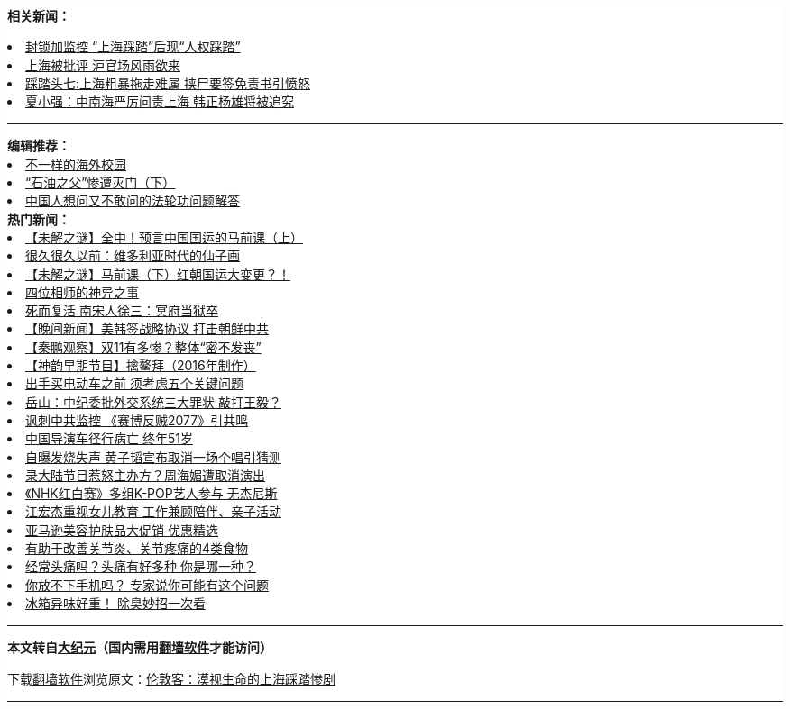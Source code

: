 <strong>相关新闻：</strong>
<li><a href="https://github.com/19920513/djy/blob/master/gb/15/1/6/n4335658.md#1">封锁加监控 “上海踩踏”后现“人权踩踏”</a></li>
<li><a href="https://github.com/19920513/djy/blob/master/gb/15/1/7/n4335750.md#1">上海被批评 沪官场风雨欲来</a></li>
<li><a href="https://github.com/19920513/djy/blob/master/gb/15/1/7/n4335752.md#1">踩踏头七:上海粗暴拖走难属 挟尸要签免责书引愤怒</a></li>
<li><a href="https://github.com/19920513/djy/blob/master/gb/15/1/7/n4335783.md#1">夏小强：中南海严厉问责上海 韩正杨雄将被追究</a></li>
<hr>
<strong>编辑推荐：</strong>
<li><a href="https://github.com/19920513/djy/blob/master/gb/18/6/9/n10469652.md?dfh#1" target="_blank">不一样的海外校园</a></li><li><a href="https://github.com/19920513/djy/blob/master/gb/18/3/2/n10185855.md#1" target="_blank">“石油之父”惨遭灭门（下）</a></li><li><a href="https://github.com/19920513/djy/blob/master/gb/8/10/25/n2308544.md#1" target="_blank">中国人想问又不敢问的法轮功问题解答</a></li>
<strong>热门新闻：</strong>
<li><a href="https://github.com/19920513/djy/blob/master/gb/23/11/6/n14110441.md#1">【未解之谜】全中！预言中国国运的马前课（上）</a></li>
<li><a href="https://github.com/19920513/djy/blob/master/gb/23/11/8/n14112353.md#1">很久很久以前：维多利亚时代的仙子画</a></li>
<li><a href="https://github.com/19920513/djy/blob/master/gb/23/11/10/n14113379.md#1">【未解之谜】马前课（下）红朝国运大变更？！</a></li>
<li><a href="https://github.com/19920513/djy/blob/master/gb/23/11/7/n14111628.md#1">四位相师的神异之事</a></li>
<li><a href="https://github.com/19920513/djy/blob/master/gb/23/10/30/n14105901.md#1">死而复活 南宋人徐三：冥府当狱卒</a></li>
<li><a href="https://github.com/19920513/djy/blob/master/gb/23/11/13/n14115766.md#1">【晚间新闻】美韩签战略协议 打击朝鲜中共</a></li>
<li><a href="https://github.com/19920513/djy/blob/master/gb/23/11/13/n14115767.md#1">【秦鹏观察】双11有多惨？整体“密不发丧”</a></li>
<li><a href="https://github.com/19920513/djy/blob/master/gb/23/11/13/n14115784.md#1">【神韵早期节目】擒鳌拜（2016年制作）</a></li>
<li><a href="https://github.com/19920513/djy/blob/master/gb/23/11/8/n14112061.md#1">出手买电动车之前 须考虑五个关键问题</a></li>
<li><a href="https://github.com/19920513/djy/blob/master/gb/23/11/13/n14115569.md#1">岳山：中纪委批外交系统三大罪状 敲打王毅？</a></li>
<li><a href="https://github.com/19920513/djy/blob/master/gb/23/11/13/n14115231.md#1">讽刺中共监控 《赛博反贼2077》引共鸣</a></li>
<li><a href="https://github.com/19920513/djy/blob/master/gb/23/11/12/n14115112.md#1">中国导演车径行病亡 终年51岁</a></li>
<li><a href="https://github.com/19920513/djy/blob/master/gb/23/11/12/n14115065.md#1">自曝发烧失声 黄子韬宣布取消一场个唱引猜测</a></li>
<li><a href="https://github.com/19920513/djy/blob/master/gb/23/11/13/n14115783.md#1">录大陆节目惹怒主办方？周海媚遭取消演出</a></li>
<li><a href="https://github.com/19920513/djy/blob/master/gb/23/11/13/n14115272.md#1">《NHK红白赛》多组K-POP艺人参与 无杰尼斯</a></li>
<li><a href="https://github.com/19920513/djy/blob/master/gb/23/11/12/n14114817.md#1">江宏杰重视女儿教育 工作兼顾陪伴、亲子活动</a></li>
<li><a href="https://github.com/19920513/djy/blob/master/gb/23/10/31/n14107124.md#1">亚马逊美容护肤品大促销 优惠精选</a></li>
<li><a href="https://github.com/19920513/djy/blob/master/gb/23/10/25/n14102768.md#1">有助于改善关节炎、关节疼痛的4类食物</a></li>
<li><a href="https://github.com/19920513/djy/blob/master/gb/23/9/11/n14071197.md#1">经常头痛吗？头痛有好多种 你是哪一种？</a></li>
<li><a href="https://github.com/19920513/djy/blob/master/gb/23/11/12/n14114852.md#1">你放不下手机吗？ 专家说你可能有这个问题</a></li>
<li><a href="https://github.com/19920513/djy/blob/master/gb/23/11/9/n14112750.md#1">冰箱异味好重！ 除臭妙招一次看</a></li>
<hr>
<strong>本文转自<a href="https://www.epochtimes.com">大纪元</a>（国内需用<a href="https://github.com/19920513/www/blob/master/README.md#8">翻墙软件</a>才能访问）</strong><p>下载<a href="https://github.com/19920513/www/blob/master/README.md#8">翻墙软件</a>浏览原文：<a href="https://www.epochtimes.com/gb/15/1/8/n4337209.htm">伦敦客：漠视生命的上海踩踏惨剧</a></p><hr>